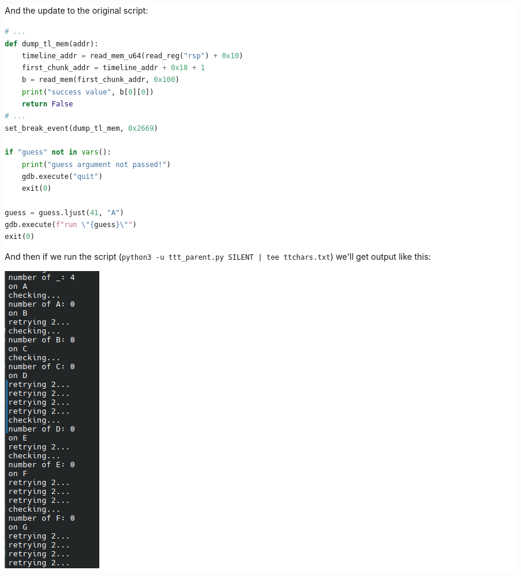 And the update to the original script:

```python
# ...
def dump_tl_mem(addr):
    timeline_addr = read_mem_u64(read_reg("rsp") + 0x10)
    first_chunk_addr = timeline_addr + 0x18 + 1
    b = read_mem(first_chunk_addr, 0x100)
    print("success value", b[0][0])
    return False
# ...
set_break_event(dump_tl_mem, 0x2669)

if "guess" not in vars():
    print("guess argument not passed!")
    gdb.execute("quit")
    exit(0)

guess = guess.ljust(41, "A")
gdb.execute(f"run \"{guess}\"")
exit(0)
```

And then if we run the script (`python3 -u ttt_parent.py SILENT | tee ttchars.txt`) we'll get output like this:

![image-20240707022958278](/uploads/2024/07/06/image-20240707022958278.png)
